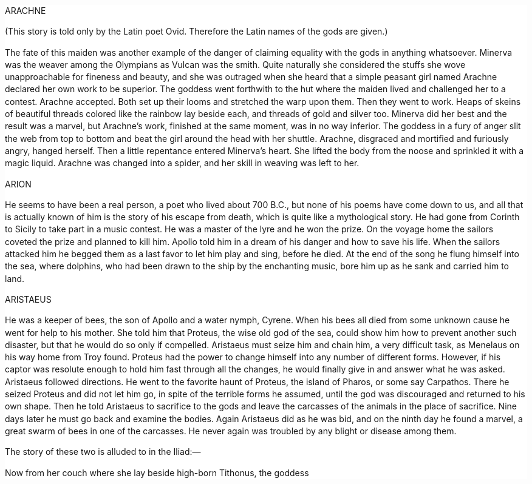 
ARACHNE


(This story is told only by the Latin poet Ovid. Therefore the Latin names of the gods are given.)

The fate of this maiden was another example of the danger of claiming equality with the gods in anything whatsoever. Minerva was the weaver among the Olympians as Vulcan was the smith. Quite naturally she considered the stuffs she wove unapproachable for fineness and beauty, and she was outraged when she heard that a simple peasant girl named Arachne declared her own work to be superior. The goddess went forthwith to the hut where the maiden lived and challenged her to a contest. Arachne accepted. Both set up their looms and stretched the warp upon them. Then they went to work. Heaps of skeins of beautiful threads colored like the rainbow lay beside each, and threads of gold and silver too. Minerva did her best and the result was a marvel, but Arachne’s work, finished at the same moment, was in no way inferior. The goddess in a fury of anger slit the web from top to bottom and beat the girl around the head with her shuttle. Arachne, disgraced and mortified and furiously angry, hanged herself. Then a little repentance entered Minerva’s heart. She lifted the body from the noose and sprinkled it with a magic liquid. Arachne was changed into a spider, and her skill in weaving was left to her.





ARION


He seems to have been a real person, a poet who lived about 700 B.C., but none of his poems have come down to us, and all that is actually known of him is the story of his escape from death, which is quite like a mythological story. He had gone from Corinth to Sicily to take part in a music contest. He was a master of the lyre and he won the prize. On the voyage home the sailors coveted the prize and planned to kill him. Apollo told him in a dream of his danger and how to save his life. When the sailors attacked him he begged them as a last favor to let him play and sing, before he died. At the end of the song he flung himself into the sea, where dolphins, who had been drawn to the ship by the enchanting music, bore him up as he sank and carried him to land.





ARISTAEUS


He was a keeper of bees, the son of Apollo and a water nymph, Cyrene. When his bees all died from some unknown cause he went for help to his mother. She told him that Proteus, the wise old god of the sea, could show him how to prevent another such disaster, but that he would do so only if compelled. Aristaeus must seize him and chain him, a very difficult task, as Menelaus on his way home from Troy found. Proteus had the power to change himself into any number of different forms. However, if his captor was resolute enough to hold him fast through all the changes, he would finally give in and answer what he was asked. Aristaeus followed directions. He went to the favorite haunt of Proteus, the island of Pharos, or some say Carpathos. There he seized Proteus and did not let him go, in spite of the terrible forms he assumed, until the god was discouraged and returned to his own shape. Then he told Aristaeus to sacrifice to the gods and leave the carcasses of the animals in the place of sacrifice. Nine days later he must go back and examine the bodies. Again Aristaeus did as he was bid, and on the ninth day he found a marvel, a great swarm of bees in one of the carcasses. He never again was troubled by any blight or disease among them.

The story of these two is alluded to in the Iliad:—


Now from her couch where she lay beside high-born Tithonus, the goddess
